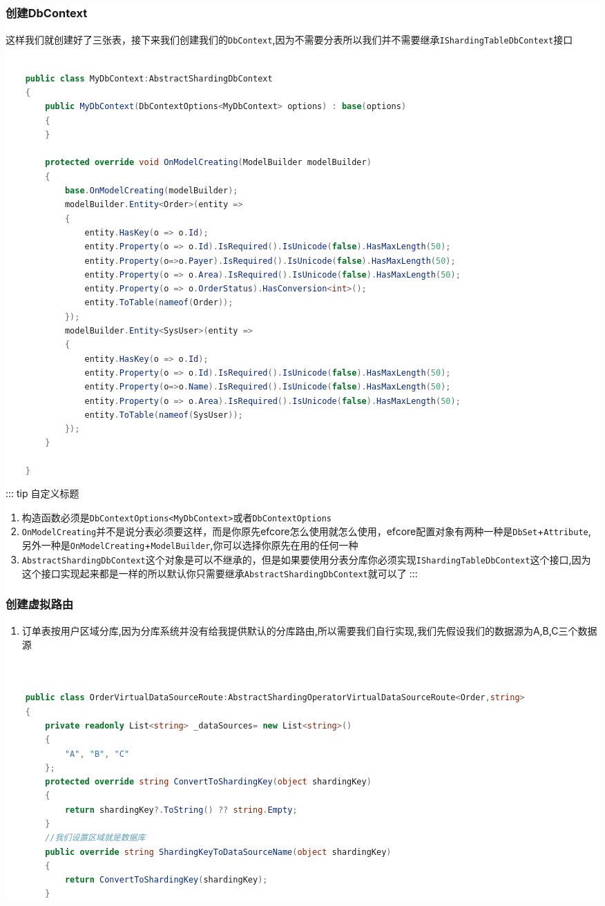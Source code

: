 ### 创建DbContext
这样我们就创建好了三张表，接下来我们创建我们的`DbContext`,因为不需要分表所以我们并不需要继承`IShardingTableDbContext`接口
```csharp

    public class MyDbContext:AbstractShardingDbContext
    {
        public MyDbContext(DbContextOptions<MyDbContext> options) : base(options)
        {
        }

        protected override void OnModelCreating(ModelBuilder modelBuilder)
        {
            base.OnModelCreating(modelBuilder);
            modelBuilder.Entity<Order>(entity =>
            {
                entity.HasKey(o => o.Id);
                entity.Property(o => o.Id).IsRequired().IsUnicode(false).HasMaxLength(50);
                entity.Property(o=>o.Payer).IsRequired().IsUnicode(false).HasMaxLength(50);
                entity.Property(o => o.Area).IsRequired().IsUnicode(false).HasMaxLength(50);
                entity.Property(o => o.OrderStatus).HasConversion<int>();
                entity.ToTable(nameof(Order));
            });
            modelBuilder.Entity<SysUser>(entity =>
            {
                entity.HasKey(o => o.Id);
                entity.Property(o => o.Id).IsRequired().IsUnicode(false).HasMaxLength(50);
                entity.Property(o=>o.Name).IsRequired().IsUnicode(false).HasMaxLength(50);
                entity.Property(o => o.Area).IsRequired().IsUnicode(false).HasMaxLength(50);
                entity.ToTable(nameof(SysUser));
            });
        }

    }
```
::: tip 自定义标题
 1. 构造函数必须是`DbContextOptions<MyDbContext>`或者`DbContextOptions`
 2. `OnModelCreating`并不是说分表必须要这样，而是你原先efcore怎么使用就怎么使用，efcore配置对象有两种一种是`DbSet`+`Attribute`,另外一种是`OnModelCreating`+`ModelBuilder`,你可以选择你原先在用的任何一种
 3. `AbstractShardingDbContext`这个对象是可以不继承的，但是如果要使用分表分库你必须实现`IShardingTableDbContext`这个接口,因为这个接口实现起来都是一样的所以默认你只需要继承`AbstractShardingDbContext`就可以了
:::

### 创建虚拟路由

1. 订单表按用户区域分库,因为分库系统并没有给我提供默认的分库路由,所以需要我们自行实现,我们先假设我们的数据源为A,B,C三个数据源
```csharp

    
    public class OrderVirtualDataSourceRoute:AbstractShardingOperatorVirtualDataSourceRoute<Order,string>
    {
        private readonly List<string> _dataSources= new List<string>()
        {
            "A", "B", "C"
        };
        protected override string ConvertToShardingKey(object shardingKey)
        {
            return shardingKey?.ToString() ?? string.Empty;
        }
        //我们设置区域就是数据库
        public override string ShardingKeyToDataSourceName(object shardingKey)
        {
            return ConvertToShardingKey(shardingKey);
        }
```